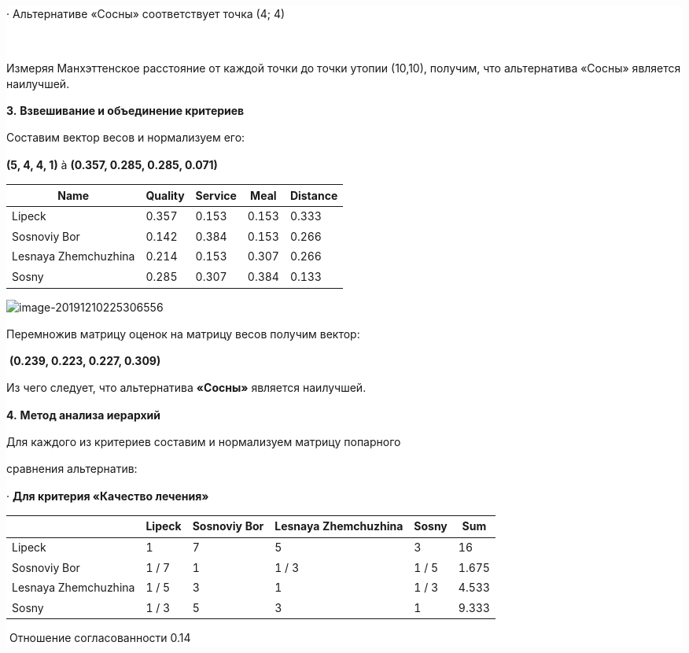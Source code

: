 ·    Альтернативе «Сосны» соответствует точка (4; 4)

​                               

 

Измеряя Манхэттенское расстояние от каждой точки до точки утопии (10,10), получим, что альтернатива «Сосны» является наилучшей.

 

 

 

**3.**  **Взвешивание и объединение критериев**

Составим вектор весов и нормализуем его: 

**(5, 4, 4, 1)** à **(0.357, 0.285, 0.285, 0.071)**

 

| **Name**             | **Quality** | **Service** | **Meal** | **Distance** |
| -------------------- | ----------- | ----------- | -------- | ------------ |
| Lipeck               | 0.357       | 0.153       | 0.153    | 0.333        |
| Sosnoviy Bor         | 0.142       | 0.384       | 0.153    | 0.266        |
| Lesnaya Zhemchuzhina | 0.214       | 0.153       | 0.307    | 0.266        |
| Sosny                | 0.285       | 0.307       | 0.384    | 0.133        |

 

 ![image-20191210225306556](C:\Users\Сергей\AppData\Roaming\Typora\typora-user-images\image-20191210225306556.png)

Перемножив матрицу оценок на матрицу весов получим вектор:

​     **(0.239, 0.223, 0.227, 0.309)**

Из чего следует, что альтернатива **«Сосны»** является наилучшей.

**4.**  **Метод анализа иерархий**

Для каждого из критериев составим и нормализуем матрицу попарного

сравнения альтернатив:

·    **Для критерия «Качество лечения»**

|                      | **Lipeck** | **Sosnoviy Bor** | **Lesnaya Zhemchuzhina** | **Sosny** | **Sum** |
| -------------------- | ---------- | ---------------- | ------------------------ | --------- | ------- |
| Lipeck               | 1          | 7                | 5                        | 3         | 16      |
| Sosnoviy Bor         | 1 / 7      | 1                | 1 / 3                    | 1 / 5     | 1.675   |
| Lesnaya Zhemchuzhina | 1 / 5      | 3                | 1                        | 1 / 3     | 4.533   |
| Sosny                | 1 / 3      | 5                | 3                        | 1         | 9.333   |

​     Отношение согласованности 0.14

 
